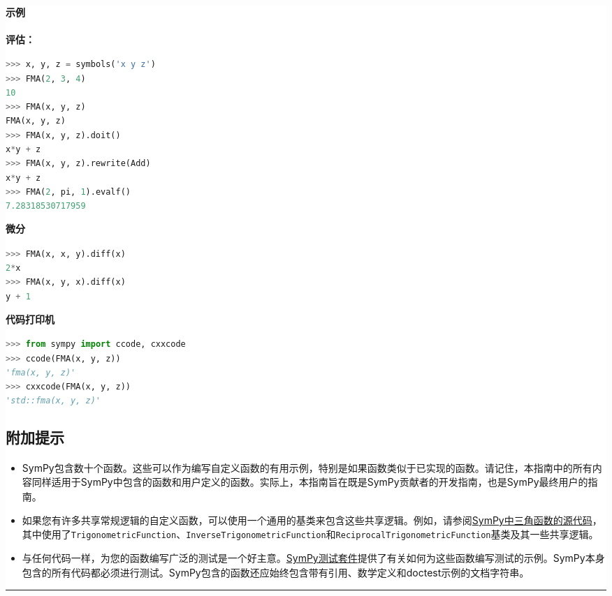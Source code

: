 #### 示例

**评估：**

```py
>>> x, y, z = symbols('x y z')
>>> FMA(2, 3, 4)
10
>>> FMA(x, y, z)
FMA(x, y, z)
>>> FMA(x, y, z).doit()
x*y + z
>>> FMA(x, y, z).rewrite(Add)
x*y + z
>>> FMA(2, pi, 1).evalf()
7.28318530717959 
```

**微分**

```py
>>> FMA(x, x, y).diff(x)
2*x
>>> FMA(x, y, x).diff(x)
y + 1 
```

**代码打印机**

```py
>>> from sympy import ccode, cxxcode
>>> ccode(FMA(x, y, z))
'fma(x, y, z)'
>>> cxxcode(FMA(x, y, z))
'std::fma(x, y, z)' 
```

## 附加提示

+   SymPy包含数十个函数。这些可以作为编写自定义函数的有用示例，特别是如果函数类似于已实现的函数。请记住，本指南中的所有内容同样适用于SymPy中包含的函数和用户定义的函数。实际上，本指南旨在既是SymPy贡献者的开发指南，也是SymPy最终用户的指南。

+   如果您有许多共享常规逻辑的自定义函数，可以使用一个通用的基类来包含这些共享逻辑。例如，请参阅[SymPy中三角函数的源代码](https://github.com/sympy/sympy/blob/master/sympy/functions/elementary/trigonometric.py)，其中使用了`TrigonometricFunction`、`InverseTrigonometricFunction`和`ReciprocalTrigonometricFunction`基类及其一些共享逻辑。

+   与任何代码一样，为您的函数编写广泛的测试是一个好主意。[SymPy测试套件](https://github.com/sympy/sympy/tree/master/sympy/functions/elementary/tests)提供了有关如何为这些函数编写测试的示例。SymPy本身包含的所有代码都必须进行测试。SymPy包含的函数还应始终包含带有引用、数学定义和doctest示例的文档字符串。

* * *
